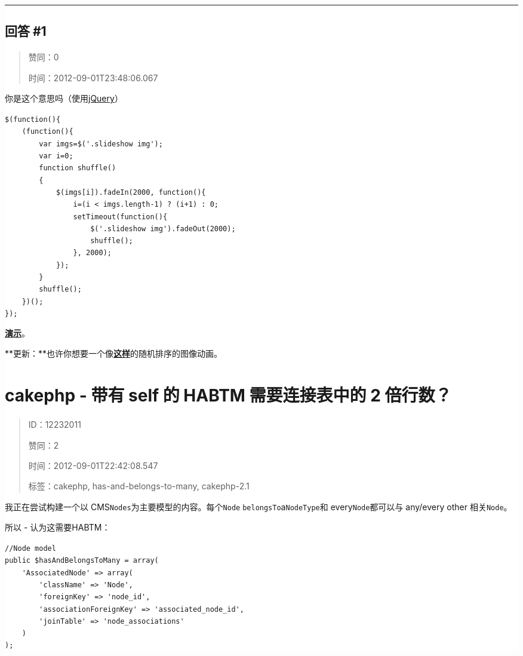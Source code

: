 * * *

## 回答 #1

> 赞同：0
> 
> 时间：2012-09-01T23:48:06.067

你是这个意思吗（使用[jQuery](http://jquery.com/)）

```
$(function(){
    (function(){
        var imgs=$('.slideshow img');
        var i=0;
        function shuffle()
        {
            $(imgs[i]).fadeIn(2000, function(){
                i=(i < imgs.length-1) ? (i+1) : 0;
                setTimeout(function(){
                    $('.slideshow img').fadeOut(2000);
                    shuffle();
                }, 2000);
            });
        }
        shuffle();
    })();
});​ 
```

[**演示**](http://jsfiddle.net/heera/6xMrc/14/)。

**更新：**也许你想要一个像[**这样**](http://jsfiddle.net/heera/6xMrc/15/)的随机排序的图像动画。

# cakephp - 带有 self 的 HABTM 需要连接表中的 2 倍行数？

> ID：12232011
> 
> 赞同：2
> 
> 时间：2012-09-01T22:42:08.547
> 
> 标签：cakephp, has-and-belongs-to-many, cakephp-2.1

我正在尝试构建一个以 CMS`Nodes`为主要模型的内容。每个`Node` `belongsTo`a`NodeType`和 every`Node`都可以与 any/every other 相关`Node`。

所以 - 认为这需要HABTM：

```
//Node model
public $hasAndBelongsToMany = array(
    'AssociatedNode' => array(
        'className' => 'Node',
        'foreignKey' => 'node_id',
        'associationForeignKey' => 'associated_node_id',
        'joinTable' => 'node_associations'
    )
); 
```
